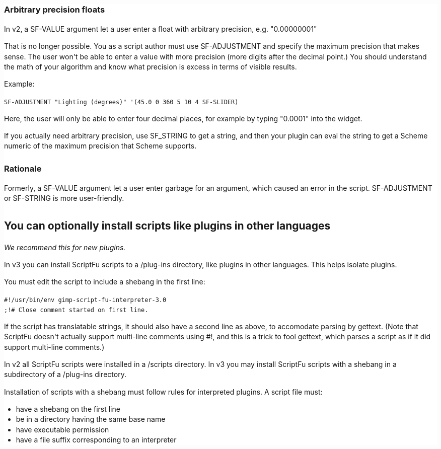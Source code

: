 ### Arbitrary precision floats

In v2, a SF-VALUE argument let a user enter a float with arbitrary precision,
e.g. "0.00000001"

That is no longer possible.  You as a script author must use SF-ADJUSTMENT
and specify the maximum precision that makes sense.  The user won't be able to
enter a value with more precision (more digits after the decimal point.)
You should understand the math of your algorithm and know what precision
is excess in terms of visible results.

Example:

    SF-ADJUSTMENT "Lighting (degrees)" '(45.0 0 360 5 10 4 SF-SLIDER)

Here, the user will only be able to enter four decimal places,
for example by typing "0.0001" into the widget.

If you actually need arbitrary precision, use SF_STRING to get a string,
and then your plugin can eval the string to get a Scheme numeric
of the maximum precision that Scheme supports.

### Rationale

Formerly, a SF-VALUE argument let a user enter garbage for an argument,
which caused an error in the script.
SF-ADJUSTMENT or SF-STRING is more user-friendly.

## You can optionally install scripts like plugins in other languages

*We recommend this for new plugins.*

In v3 you can install ScriptFu scripts to a /plug-ins directory,
like plugins in other languages.
This helps isolate plugins.

You must edit the script to include a shebang in the first line:

    #!/usr/bin/env gimp-script-fu-interpreter-3.0
    ;!# Close comment started on first line.

If the script has translatable strings, it should also have a second line
as above, to accomodate parsing by gettext.
(Note that ScriptFu doesn't actually support multi-line comments using #!,
and this is a trick to fool gettext, which parses a script as if
it did support multi-line comments.)


In v2 all ScriptFu scripts were installed in a /scripts directory.
In v3 you may install ScriptFu scripts with a shebang
in a subdirectory of a /plug-ins directory.

Installation of scripts with a shebang must follow rules for interpreted plugins.
A script file must:

- have a shebang on the first line
- be in a directory having the same base name
- have executable permission
- have a file suffix corresponding to an interpreter
